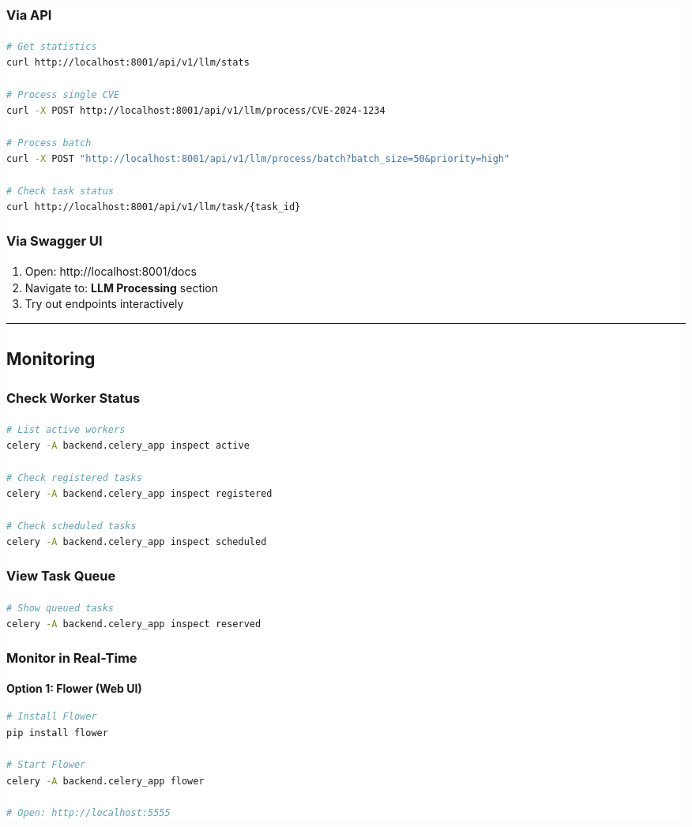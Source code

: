 ### Via API

```bash
# Get statistics
curl http://localhost:8001/api/v1/llm/stats

# Process single CVE
curl -X POST http://localhost:8001/api/v1/llm/process/CVE-2024-1234

# Process batch
curl -X POST "http://localhost:8001/api/v1/llm/process/batch?batch_size=50&priority=high"

# Check task status
curl http://localhost:8001/api/v1/llm/task/{task_id}
```

### Via Swagger UI

1. Open: http://localhost:8001/docs
2. Navigate to: **LLM Processing** section
3. Try out endpoints interactively

---

## Monitoring

### Check Worker Status

```bash
# List active workers
celery -A backend.celery_app inspect active

# Check registered tasks
celery -A backend.celery_app inspect registered

# Check scheduled tasks
celery -A backend.celery_app inspect scheduled
```

### View Task Queue

```bash
# Show queued tasks
celery -A backend.celery_app inspect reserved
```

### Monitor in Real-Time

**Option 1: Flower (Web UI)**
```bash
# Install Flower
pip install flower

# Start Flower
celery -A backend.celery_app flower

# Open: http://localhost:5555
```
